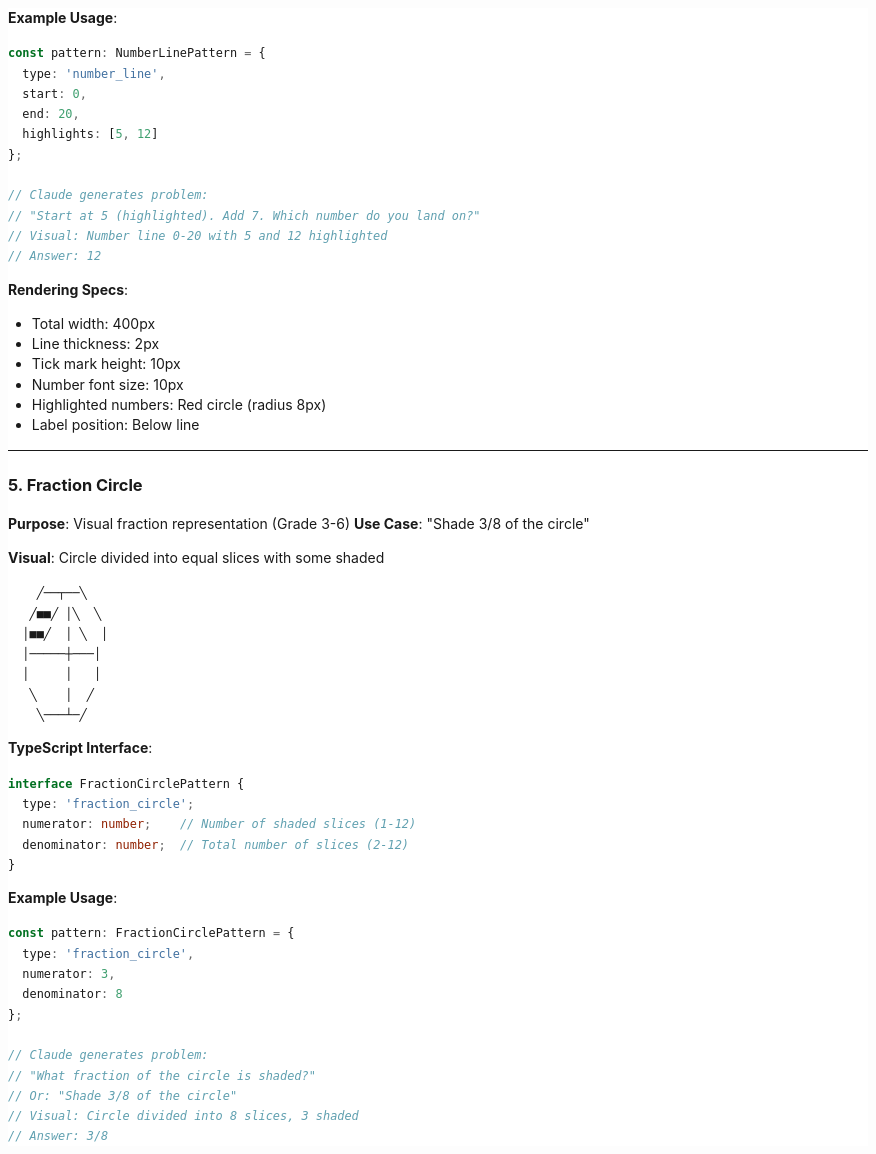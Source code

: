 **Example Usage**:
```typescript
const pattern: NumberLinePattern = {
  type: 'number_line',
  start: 0,
  end: 20,
  highlights: [5, 12]
};

// Claude generates problem:
// "Start at 5 (highlighted). Add 7. Which number do you land on?"
// Visual: Number line 0-20 with 5 and 12 highlighted
// Answer: 12
```

**Rendering Specs**:
- Total width: 400px
- Line thickness: 2px
- Tick mark height: 10px
- Number font size: 10px
- Highlighted numbers: Red circle (radius 8px)
- Label position: Below line

---

### 5. Fraction Circle

**Purpose**: Visual fraction representation (Grade 3-6)
**Use Case**: "Shade 3/8 of the circle"

**Visual**: Circle divided into equal slices with some shaded

```
    ╱──┬──╲
   ╱■■╱ │╲  ╲
  │■■╱  │ ╲  │
  │─────┼───│
  │     │   │
   ╲    │  ╱
    ╲───┴─╱
```

**TypeScript Interface**:
```typescript
interface FractionCirclePattern {
  type: 'fraction_circle';
  numerator: number;    // Number of shaded slices (1-12)
  denominator: number;  // Total number of slices (2-12)
}
```

**Example Usage**:
```typescript
const pattern: FractionCirclePattern = {
  type: 'fraction_circle',
  numerator: 3,
  denominator: 8
};

// Claude generates problem:
// "What fraction of the circle is shaded?"
// Or: "Shade 3/8 of the circle"
// Visual: Circle divided into 8 slices, 3 shaded
// Answer: 3/8
```
